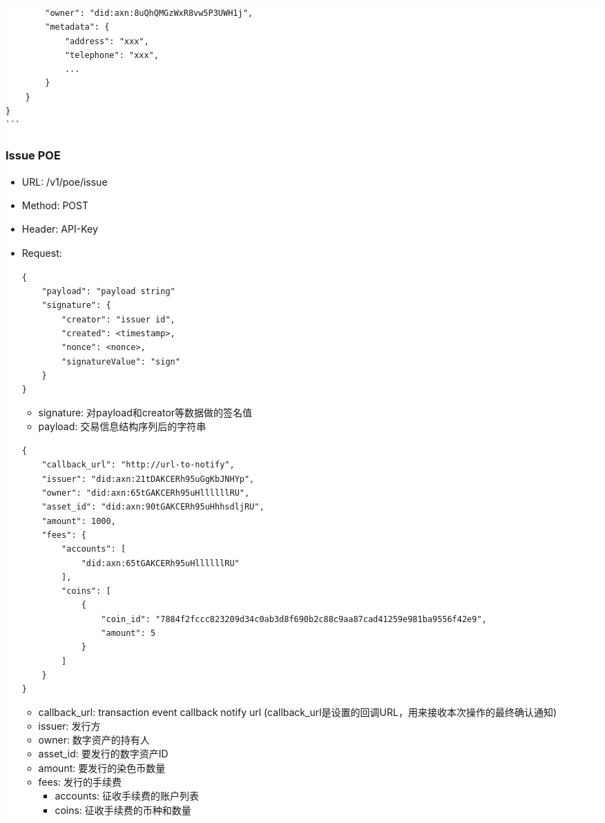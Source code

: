 			"owner": "did:axn:8uQhQMGzWxR8vw5P3UWH1j",
			"metadata": {
				"address": "xxx",
				"telephone": "xxx",
				...
			}
		}
	}
	```

### Issue POE 
* URL: /v1/poe/issue
* Method: POST
* Header: API-Key
* Request: 
	```
	{
		"payload": "payload string"
		"signature": {
			"creator": "issuer id",
			"created": <timestamp>,
			"nonce": <nonce>,
			"signatureValue": "sign"
		}
	}
	```

	- signature: 对payload和creator等数据做的签名值
	- payload: 交易信息结构序列后的字符串

	```
	{
		"callback_url": "http://url-to-notify",
		"issuer": "did:axn:21tDAKCERh95uGgKbJNHYp",
		"owner": "did:axn:65tGAKCERh95uHllllllRU",
		"asset_id": "did:axn:90tGAKCERh95uHhhsdljRU",
		"amount": 1000,
		"fees": {
			"accounts": [
				"did:axn:65tGAKCERh95uHllllllRU"
			],
			"coins": [
				{
					"coin_id": "7884f2fccc823209d34c0ab3d8f690b2c88c9aa87cad41259e981ba9556f42e9",
					"amount": 5
				}
			]
		}
	}
	```
    - callback_url: transaction event callback notify url (callback_url是设置的回调URL，用来接收本次操作的最终确认通知)
	- issuer: 发行方
	- owner: 数字资产的持有人
	- asset_id: 要发行的数字资产ID
	- amount: 要发行的染色币数量
	- fees: 发行的手续费
		- accounts: 征收手续费的账户列表
		- coins: 征收手续费的币种和数量
